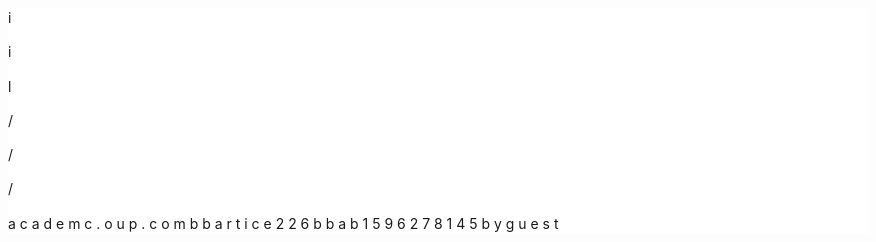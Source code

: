 i

i

l

/

/

/

a
c
a
d
e
m
c
.
o
u
p
.
c
o
m
b
b
a
r
t
i
c
e
2
2
6
b
b
a
b
1
5
9
6
2
7
8
1
4
5
b
y
g
u
e
s
t
